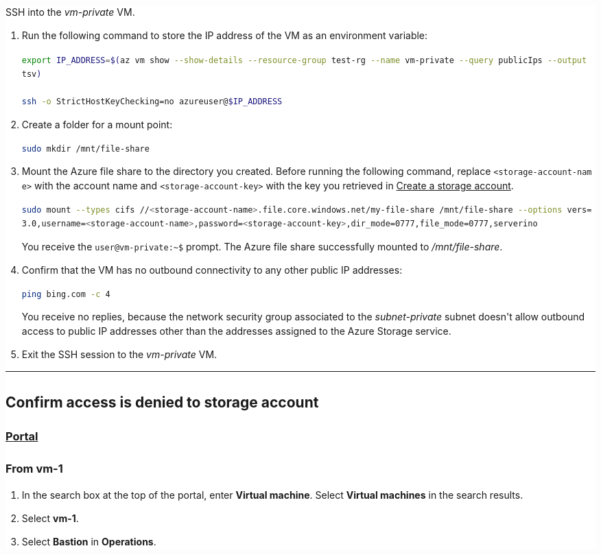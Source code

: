 SSH into the *vm-private* VM.

1. Run the following command to store the IP address of the VM as an environment variable:

    ```bash
    export IP_ADDRESS=$(az vm show --show-details --resource-group test-rg --name vm-private --query publicIps --output tsv)
 
    ssh -o StrictHostKeyChecking=no azureuser@$IP_ADDRESS
    ```

1. Create a folder for a mount point:

    ```bash
    sudo mkdir /mnt/file-share
    ```

1. Mount the Azure file share to the directory you created. Before running the following command, replace `<storage-account-name>` with the account name and `<storage-account-key>` with the key you retrieved in [Create a storage account](#create-a-storage-account).

    ```bash
    sudo mount --types cifs //<storage-account-name>.file.core.windows.net/my-file-share /mnt/file-share --options vers=3.0,username=<storage-account-name>,password=<storage-account-key>,dir_mode=0777,file_mode=0777,serverino
    ```

    You receive the `user@vm-private:~$` prompt. The Azure file share successfully mounted to */mnt/file-share*.

1. Confirm that the VM has no outbound connectivity to any other public IP addresses:

    ```bash
    ping bing.com -c 4
    ```

    You receive no replies, because the network security group associated to the *subnet-private* subnet doesn't allow outbound access to public IP addresses other than the addresses assigned to the Azure Storage service.

1. Exit the SSH session to the *vm-private* VM.

---

## Confirm access is denied to storage account

### [Portal](#tab/portal)

### From vm-1

1. In the search box at the top of the portal, enter **Virtual machine**. Select **Virtual machines** in the search results.

1. Select **vm-1**.

1. Select **Bastion** in **Operations**.
